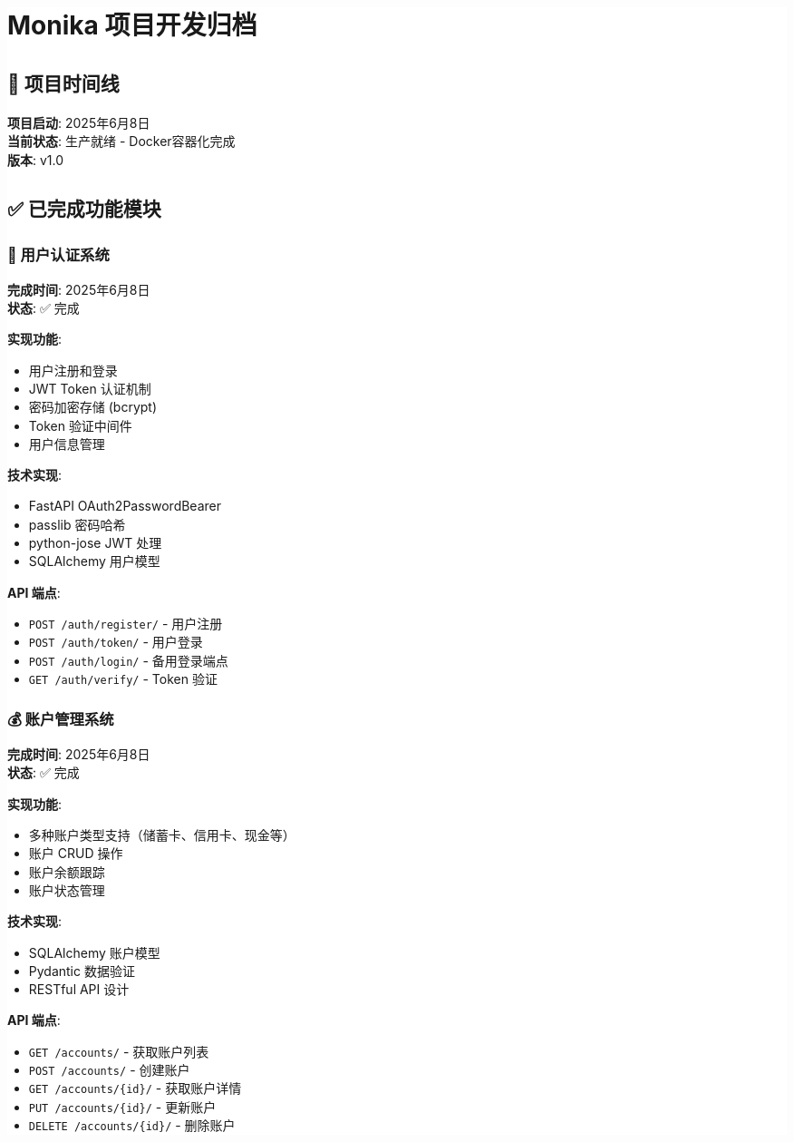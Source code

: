 # Monika 项目开发归档

## 📅 项目时间线

**项目启动**: 2025年6月8日  
**当前状态**: 生产就绪 - Docker容器化完成  
**版本**: v1.0  

## ✅ 已完成功能模块

### 🔐 用户认证系统
**完成时间**: 2025年6月8日  
**状态**: ✅ 完成

**实现功能**:
- 用户注册和登录
- JWT Token 认证机制
- 密码加密存储 (bcrypt)
- Token 验证中间件
- 用户信息管理

**技术实现**:
- FastAPI OAuth2PasswordBearer
- passlib 密码哈希
- python-jose JWT 处理
- SQLAlchemy 用户模型

**API 端点**:
- `POST /auth/register/` - 用户注册
- `POST /auth/token/` - 用户登录
- `POST /auth/login/` - 备用登录端点
- `GET /auth/verify/` - Token 验证

### 💰 账户管理系统
**完成时间**: 2025年6月8日  
**状态**: ✅ 完成

**实现功能**:
- 多种账户类型支持（储蓄卡、信用卡、现金等）
- 账户 CRUD 操作
- 账户余额跟踪
- 账户状态管理

**技术实现**:
- SQLAlchemy 账户模型
- Pydantic 数据验证
- RESTful API 设计

**API 端点**:
- `GET /accounts/` - 获取账户列表
- `POST /accounts/` - 创建账户
- `GET /accounts/{id}/` - 获取账户详情
- `PUT /accounts/{id}/` - 更新账户
- `DELETE /accounts/{id}/` - 删除账户
